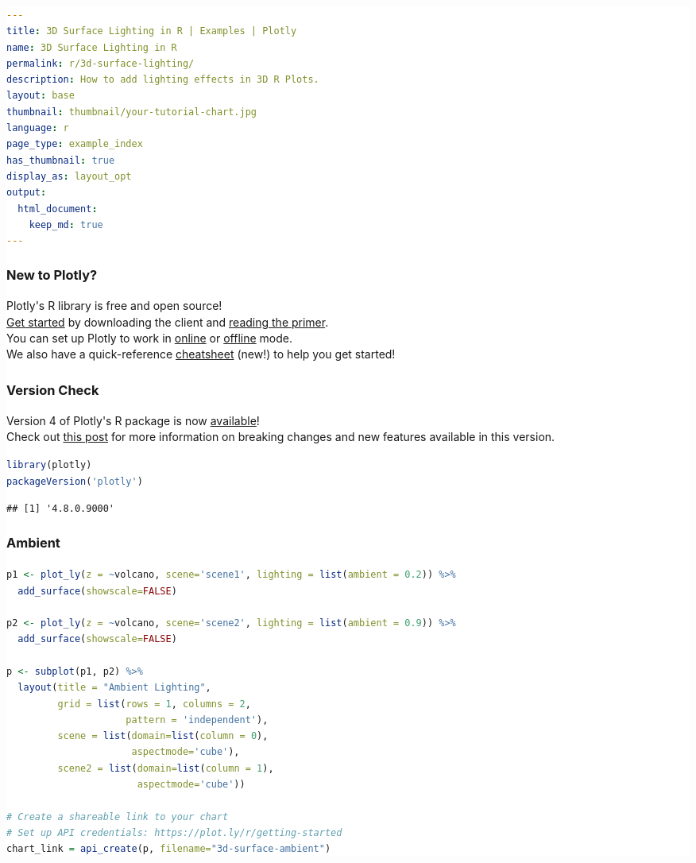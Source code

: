 ```yaml
---
title: 3D Surface Lighting in R | Examples | Plotly
name: 3D Surface Lighting in R
permalink: r/3d-surface-lighting/
description: How to add lighting effects in 3D R Plots.
layout: base
thumbnail: thumbnail/your-tutorial-chart.jpg
language: r
page_type: example_index
has_thumbnail: true
display_as: layout_opt
output:
  html_document:
    keep_md: true
---
```



### New to Plotly?

Plotly's R library is free and open source!<br>
[Get started](https://plot.ly/r/getting-started/) by downloading the client and [reading the primer](https://plot.ly/r/getting-started/).<br>
You can set up Plotly to work in [online](https://plot.ly/r/getting-started/#hosting-graphs-in-your-online-plotly-account) or [offline](https://plot.ly/r/offline/) mode.<br>
We also have a quick-reference [cheatsheet](https://images.plot.ly/plotly-documentation/images/r_cheat_sheet.pdf) (new!) to help you get started!

### Version Check

Version 4 of Plotly's R package is now [available](https://plot.ly/r/getting-started/#installation)!<br>
Check out [this post](http://moderndata.plot.ly/upgrading-to-plotly-4-0-and-above/) for more information on breaking changes and new features available in this version.

```r
library(plotly)
packageVersion('plotly')
```

```
## [1] '4.8.0.9000'
```

### Ambient


```r
p1 <- plot_ly(z = ~volcano, scene='scene1', lighting = list(ambient = 0.2)) %>%
  add_surface(showscale=FALSE)

p2 <- plot_ly(z = ~volcano, scene='scene2', lighting = list(ambient = 0.9)) %>%
  add_surface(showscale=FALSE)

p <- subplot(p1, p2) %>%
  layout(title = "Ambient Lighting",
         grid = list(rows = 1, columns = 2,
                     pattern = 'independent'),
         scene = list(domain=list(column = 0),
                      aspectmode='cube'),
         scene2 = list(domain=list(column = 1),
                       aspectmode='cube'))

# Create a shareable link to your chart
# Set up API credentials: https://plot.ly/r/getting-started
chart_link = api_create(p, filename="3d-surface-ambient")
```